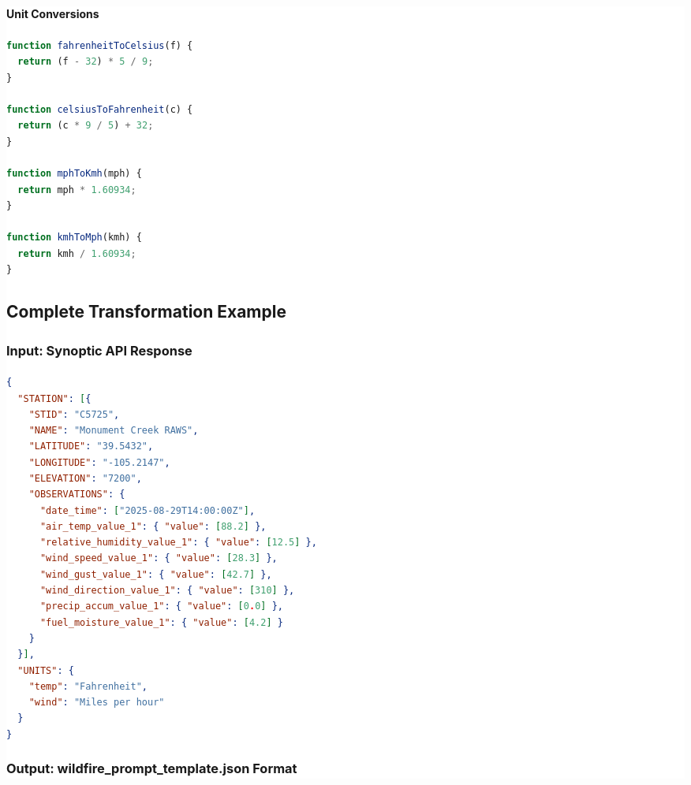 #### Unit Conversions

```javascript
function fahrenheitToCelsius(f) {
  return (f - 32) * 5 / 9;
}

function celsiusToFahrenheit(c) {
  return (c * 9 / 5) + 32;
}

function mphToKmh(mph) {
  return mph * 1.60934;
}

function kmhToMph(kmh) {
  return kmh / 1.60934;
}
```

## Complete Transformation Example

### Input: Synoptic API Response

```json
{
  "STATION": [{
    "STID": "C5725",
    "NAME": "Monument Creek RAWS",
    "LATITUDE": "39.5432",
    "LONGITUDE": "-105.2147",
    "ELEVATION": "7200",
    "OBSERVATIONS": {
      "date_time": ["2025-08-29T14:00:00Z"],
      "air_temp_value_1": { "value": [88.2] },
      "relative_humidity_value_1": { "value": [12.5] },
      "wind_speed_value_1": { "value": [28.3] },
      "wind_gust_value_1": { "value": [42.7] },
      "wind_direction_value_1": { "value": [310] },
      "precip_accum_value_1": { "value": [0.0] },
      "fuel_moisture_value_1": { "value": [4.2] }
    }
  }],
  "UNITS": {
    "temp": "Fahrenheit",
    "wind": "Miles per hour"
  }
}
```

### Output: wildfire_prompt_template.json Format
